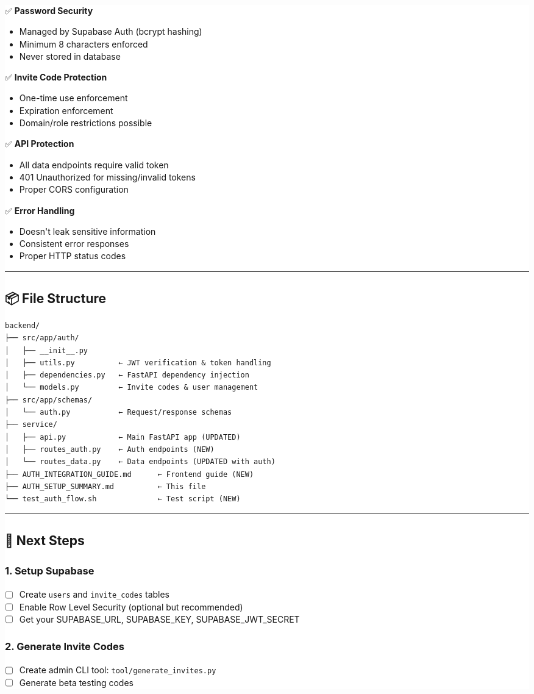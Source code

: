 ✅ **Password Security**
- Managed by Supabase Auth (bcrypt hashing)
- Minimum 8 characters enforced
- Never stored in database

✅ **Invite Code Protection**
- One-time use enforcement
- Expiration enforcement
- Domain/role restrictions possible

✅ **API Protection**
- All data endpoints require valid token
- 401 Unauthorized for missing/invalid tokens
- Proper CORS configuration

✅ **Error Handling**
- Doesn't leak sensitive information
- Consistent error responses
- Proper HTTP status codes

---

## 📦 File Structure

```
backend/
├── src/app/auth/
│   ├── __init__.py
│   ├── utils.py          ← JWT verification & token handling
│   ├── dependencies.py   ← FastAPI dependency injection
│   └── models.py         ← Invite codes & user management
├── src/app/schemas/
│   └── auth.py           ← Request/response schemas
├── service/
│   ├── api.py            ← Main FastAPI app (UPDATED)
│   ├── routes_auth.py    ← Auth endpoints (NEW)
│   └── routes_data.py    ← Data endpoints (UPDATED with auth)
├── AUTH_INTEGRATION_GUIDE.md      ← Frontend guide (NEW)
├── AUTH_SETUP_SUMMARY.md          ← This file
└── test_auth_flow.sh              ← Test script (NEW)
```

---

## 🔄 Next Steps

### 1. Setup Supabase
- [ ] Create `users` and `invite_codes` tables
- [ ] Enable Row Level Security (optional but recommended)
- [ ] Get your SUPABASE_URL, SUPABASE_KEY, SUPABASE_JWT_SECRET

### 2. Generate Invite Codes
- [ ] Create admin CLI tool: `tool/generate_invites.py`
- [ ] Generate beta testing codes
